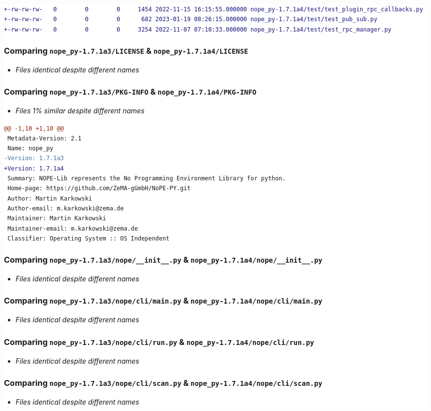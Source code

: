 ```diff
+-rw-rw-rw-   0        0        0     1454 2022-11-15 16:15:55.000000 nope_py-1.7.1a4/test/test_plugin_rpc_callbacks.py
+-rw-rw-rw-   0        0        0      682 2023-01-19 08:26:15.000000 nope_py-1.7.1a4/test/test_pub_sub.py
+-rw-rw-rw-   0        0        0     3254 2022-11-07 07:10:33.000000 nope_py-1.7.1a4/test/test_rpc_manager.py
```

### Comparing `nope_py-1.7.1a3/LICENSE` & `nope_py-1.7.1a4/LICENSE`

 * *Files identical despite different names*

### Comparing `nope_py-1.7.1a3/PKG-INFO` & `nope_py-1.7.1a4/PKG-INFO`

 * *Files 1% similar despite different names*

```diff
@@ -1,10 +1,10 @@
 Metadata-Version: 2.1
 Name: nope_py
-Version: 1.7.1a3
+Version: 1.7.1a4
 Summary: NOPE-Lib represents the No Programming Environment Library for python.
 Home-page: https://github.com/ZeMA-gGmbH/NoPE-PY.git
 Author: Martin Karkowski
 Author-email: m.karkowski@zema.de
 Maintainer: Martin Karkowski
 Maintainer-email: m.karkowski@zema.de
 Classifier: Operating System :: OS Independent
```

### Comparing `nope_py-1.7.1a3/nope/__init__.py` & `nope_py-1.7.1a4/nope/__init__.py`

 * *Files identical despite different names*

### Comparing `nope_py-1.7.1a3/nope/cli/main.py` & `nope_py-1.7.1a4/nope/cli/main.py`

 * *Files identical despite different names*

### Comparing `nope_py-1.7.1a3/nope/cli/run.py` & `nope_py-1.7.1a4/nope/cli/run.py`

 * *Files identical despite different names*

### Comparing `nope_py-1.7.1a3/nope/cli/scan.py` & `nope_py-1.7.1a4/nope/cli/scan.py`

 * *Files identical despite different names*
